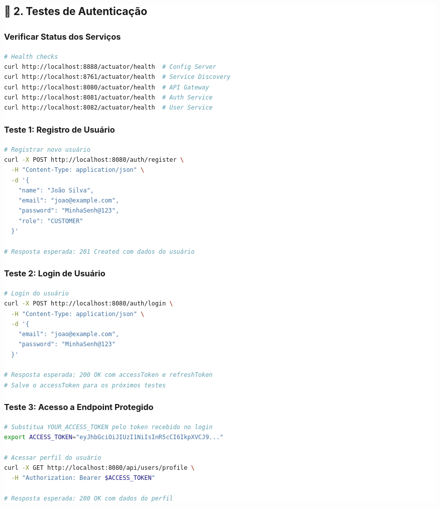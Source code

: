 ## 🧪 **2. Testes de Autenticação**

### **Verificar Status dos Serviços**
```bash
# Health checks
curl http://localhost:8888/actuator/health  # Config Server
curl http://localhost:8761/actuator/health  # Service Discovery  
curl http://localhost:8080/actuator/health  # API Gateway
curl http://localhost:8081/actuator/health  # Auth Service
curl http://localhost:8082/actuator/health  # User Service
```

### **Teste 1: Registro de Usuário**
```bash
# Registrar novo usuário
curl -X POST http://localhost:8080/auth/register \
  -H "Content-Type: application/json" \
  -d '{
    "name": "João Silva",
    "email": "joao@example.com", 
    "password": "MinhaSenh@123",
    "role": "CUSTOMER"
  }'

# Resposta esperada: 201 Created com dados do usuário
```

### **Teste 2: Login de Usuário**
```bash
# Login do usuário
curl -X POST http://localhost:8080/auth/login \
  -H "Content-Type: application/json" \
  -d '{
    "email": "joao@example.com",
    "password": "MinhaSenh@123"
  }'

# Resposta esperada: 200 OK com accessToken e refreshToken
# Salve o accessToken para os próximos testes
```

### **Teste 3: Acesso a Endpoint Protegido**
```bash
# Substitua YOUR_ACCESS_TOKEN pelo token recebido no login
export ACCESS_TOKEN="eyJhbGciOiJIUzI1NiIsInR5cCI6IkpXVCJ9..."

# Acessar perfil do usuário
curl -X GET http://localhost:8080/api/users/profile \
  -H "Authorization: Bearer $ACCESS_TOKEN"

# Resposta esperada: 200 OK com dados do perfil
```
